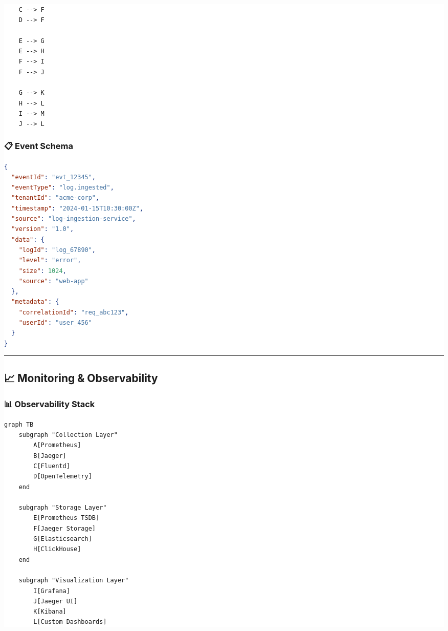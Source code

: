```mermaid
    C --> F
    D --> F
    
    E --> G
    E --> H
    F --> I
    F --> J
    
    G --> K
    H --> L
    I --> M
    J --> L
```

### 📋 Event Schema

```json
{
  "eventId": "evt_12345",
  "eventType": "log.ingested",
  "tenantId": "acme-corp",
  "timestamp": "2024-01-15T10:30:00Z",
  "source": "log-ingestion-service",
  "version": "1.0",
  "data": {
    "logId": "log_67890",
    "level": "error",
    "size": 1024,
    "source": "web-app"
  },
  "metadata": {
    "correlationId": "req_abc123",
    "userId": "user_456"
  }
}
```

---

## 📈 Monitoring & Observability

### 📊 Observability Stack

```mermaid
graph TB
    subgraph "Collection Layer"
        A[Prometheus]
        B[Jaeger]
        C[Fluentd]
        D[OpenTelemetry]
    end
    
    subgraph "Storage Layer"
        E[Prometheus TSDB]
        F[Jaeger Storage]
        G[Elasticsearch]
        H[ClickHouse]
    end
    
    subgraph "Visualization Layer"
        I[Grafana]
        J[Jaeger UI]
        K[Kibana]
        L[Custom Dashboards]
```
